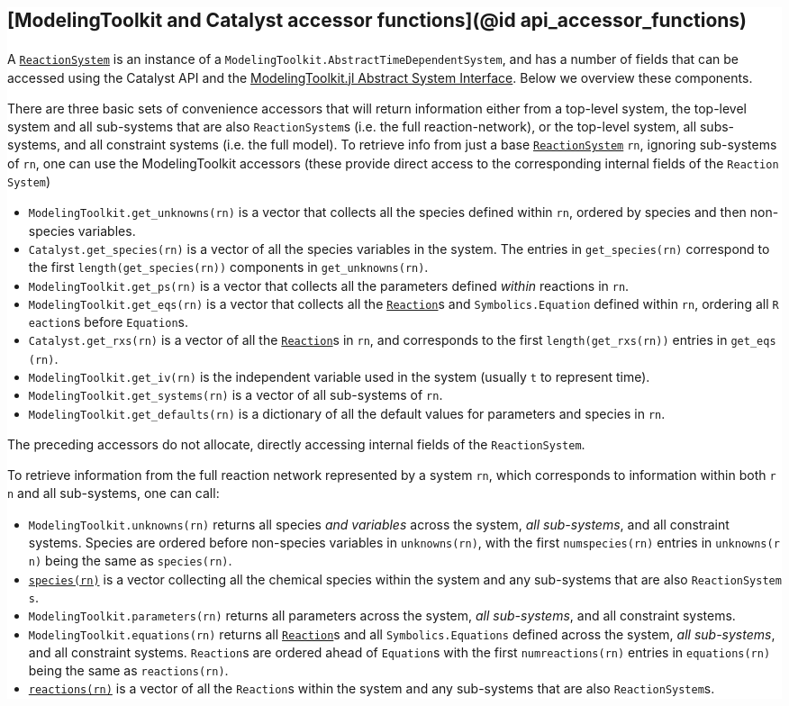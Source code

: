 ## [ModelingToolkit and Catalyst accessor functions](@id api_accessor_functions)
A [`ReactionSystem`](@ref) is an instance of a
`ModelingToolkit.AbstractTimeDependentSystem`, and has a number of fields that
can be accessed using the Catalyst API and the [ModelingToolkit.jl Abstract
System
Interface](https://docs.sciml.ai/ModelingToolkit/stable/basics/AbstractSystem/).
Below we overview these components.

There are three basic sets of convenience accessors that will return information
either from a top-level system, the top-level system and all sub-systems that
are also `ReactionSystem`s (i.e. the full reaction-network), or the top-level
system, all subs-systems, and all constraint systems (i.e. the full model). To
retrieve info from just a base [`ReactionSystem`](@ref) `rn`, ignoring
sub-systems of `rn`, one can use the ModelingToolkit accessors (these provide
direct access to the corresponding internal fields of the `ReactionSystem`)

* `ModelingToolkit.get_unknowns(rn)` is a vector that collects all the species
  defined within `rn`, ordered by species and then non-species variables.
* `Catalyst.get_species(rn)` is a vector of all the species variables in the system. The
  entries in `get_species(rn)` correspond to the first `length(get_species(rn))`
  components in `get_unknowns(rn)`.
* `ModelingToolkit.get_ps(rn)` is a vector that collects all the parameters
  defined *within* reactions in `rn`.
* `ModelingToolkit.get_eqs(rn)` is a vector that collects all the
  [`Reaction`](@ref)s and `Symbolics.Equation` defined within `rn`, ordering all
  `Reaction`s before `Equation`s.
* `Catalyst.get_rxs(rn)` is a vector of all the [`Reaction`](@ref)s in `rn`, and
  corresponds to the first `length(get_rxs(rn))` entries in `get_eqs(rn)`.
* `ModelingToolkit.get_iv(rn)` is the independent variable used in the system
  (usually `t` to represent time).
* `ModelingToolkit.get_systems(rn)` is a vector of all sub-systems of `rn`.
* `ModelingToolkit.get_defaults(rn)` is a dictionary of all the default values
  for parameters and species in `rn`.

The preceding accessors do not allocate, directly accessing internal fields of
the `ReactionSystem`.

To retrieve information from the full reaction network represented by a system
`rn`, which corresponds to information within both `rn` and all sub-systems, one
can call:

* `ModelingToolkit.unknowns(rn)` returns all species *and variables* across the
  system, *all sub-systems*, and all constraint systems. Species are ordered
  before non-species variables in `unknowns(rn)`, with the first `numspecies(rn)`
  entries in `unknowns(rn)` being the same as `species(rn)`.
* [`species(rn)`](@ref) is a vector collecting all the chemical species within
  the system and any sub-systems that are also `ReactionSystems`.
* `ModelingToolkit.parameters(rn)` returns all parameters across the
  system, *all sub-systems*, and all constraint systems.
* `ModelingToolkit.equations(rn)` returns all [`Reaction`](@ref)s and all
  `Symbolics.Equations` defined across the system, *all sub-systems*, and all
  constraint systems. `Reaction`s are ordered ahead of `Equation`s with the
  first `numreactions(rn)` entries in `equations(rn)` being the same as
  `reactions(rn)`.
* [`reactions(rn)`](@ref) is a vector of all the `Reaction`s within the system
  and any sub-systems that are also `ReactionSystem`s.
